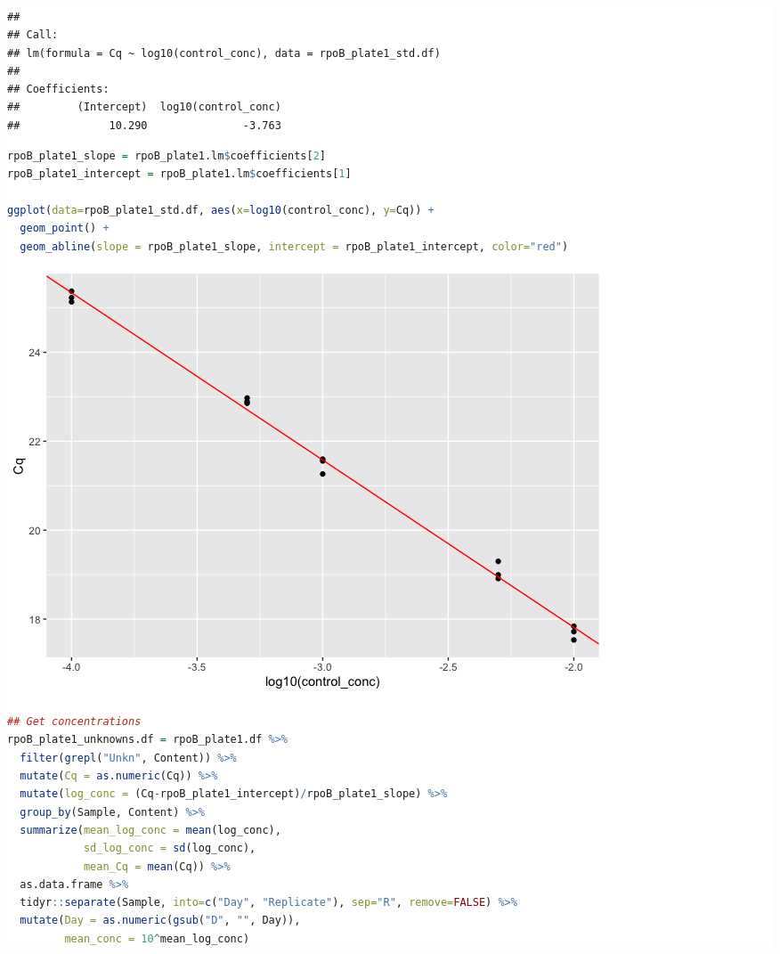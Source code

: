     ## 
    ## Call:
    ## lm(formula = Cq ~ log10(control_conc), data = rpoB_plate1_std.df)
    ## 
    ## Coefficients:
    ##         (Intercept)  log10(control_conc)  
    ##              10.290               -3.763

``` r
rpoB_plate1_slope = rpoB_plate1.lm$coefficients[2]
rpoB_plate1_intercept = rpoB_plate1.lm$coefficients[1]

ggplot(data=rpoB_plate1_std.df, aes(x=log10(control_conc), y=Cq)) +
  geom_point() +
  geom_abline(slope = rpoB_plate1_slope, intercept = rpoB_plate1_intercept, color="red")
```

![](Phage_abundance_dynamics_files/figure-markdown_github/unnamed-chunk-8-1.png)

``` r
## Get concentrations
rpoB_plate1_unknowns.df = rpoB_plate1.df %>%
  filter(grepl("Unkn", Content)) %>%
  mutate(Cq = as.numeric(Cq)) %>%
  mutate(log_conc = (Cq-rpoB_plate1_intercept)/rpoB_plate1_slope) %>%
  group_by(Sample, Content) %>%
  summarize(mean_log_conc = mean(log_conc),
            sd_log_conc = sd(log_conc),
            mean_Cq = mean(Cq)) %>%
  as.data.frame %>%
  tidyr::separate(Sample, into=c("Day", "Replicate"), sep="R", remove=FALSE) %>%
  mutate(Day = as.numeric(gsub("D", "", Day)),
         mean_conc = 10^mean_log_conc)

```